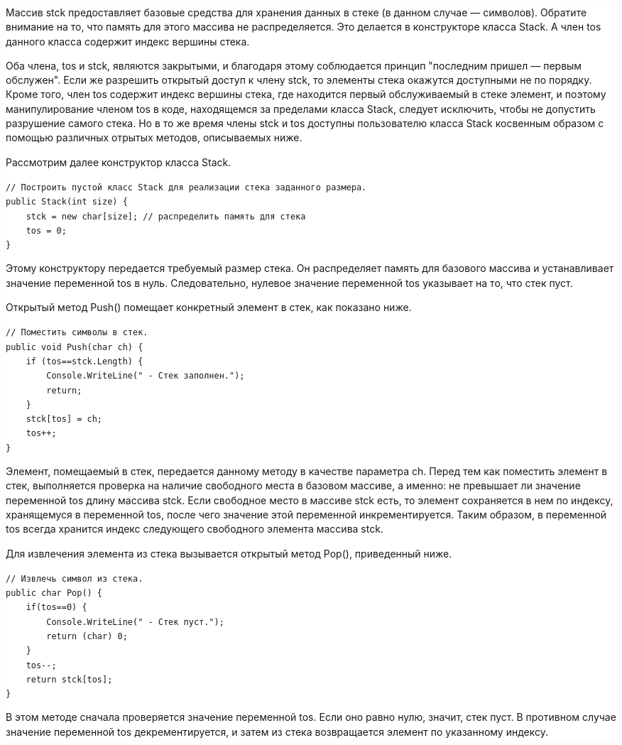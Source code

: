 Массив stck предоставляет базовые средства для хранения данных в стеке (в данном случае — символов). Обратите внимание на то, что память для этого массива не
распределяется. Это делается в конструкторе класса Stack. А член tos данного класса
содержит индекс вершины стека.

Оба члена, tos и stck, являются закрытыми, и благодаря этому соблюдается принцип "последним пришел — первым обслужен". Если же разрешить открытый доступ
к члену stck, то элементы стека окажутся доступными не по порядку. Кроме того,
член tos содержит индекс вершины стека, где находится первый обслуживаемый в
стеке элемент, и поэтому манипулирование членом tos в коде, находящемся за пределами класса Stack, следует исключить, чтобы не допустить разрушение самого стека.
Но в то же время члены stck и tos доступны пользователю класса Stack косвенным
образом с помощью различных отрытых методов, описываемых ниже.

Рассмотрим далее конструктор класса Stack.
```
// Построить пустой класс Stack для реализации стека заданного размера.
public Stack(int size) {
    stck = new char[size]; // распределить память для стека
    tos = 0;
}
```
Этому конструктору передается требуемый размер стека. Он распределяет память
для базового массива и устанавливает значение переменной tos в нуль. Следовательно, нулевое значение переменной tos указывает на то, что стек пуст.

Открытый метод Push() помещает конкретный элемент в стек, как показано
ниже.
```
// Поместить символы в стек.
public void Push(char ch) {
    if (tos==stck.Length) {
        Console.WriteLine(" - Стек заполнен.");
        return;
    }
    stck[tos] = ch;
    tos++;
}
```
Элемент, помещаемый в стек, передается данному методу в качестве параметра ch.
Перед тем как поместить элемент в стек, выполняется проверка на наличие свободного
места в базовом массиве, а именно: не превышает ли значение переменной tos длину
массива stck. Если свободное место в массиве stck есть, то элемент сохраняется в нем
по индексу, хранящемуся в переменной tos, после чего значение этой переменной
инкрементируется. Таким образом, в переменной tos всегда хранится индекс следующего свободного элемента массива stck.

Для извлечения элемента из стека вызывается открытый метод Pop(), приведенный ниже.
```
// Извлечь символ из стека.
public char Pop() {
    if(tos==0) {
        Console.WriteLine(" - Стек пуст.");
        return (char) 0;
    }
    tos--;
    return stck[tos];
}
```
В этом методе сначала проверяется значение переменной tos. Если оно равно
нулю, значит, стек пуст. В противном случае значение переменной tos декрементируется, и затем из стека возвращается элемент по указанному индексу.
